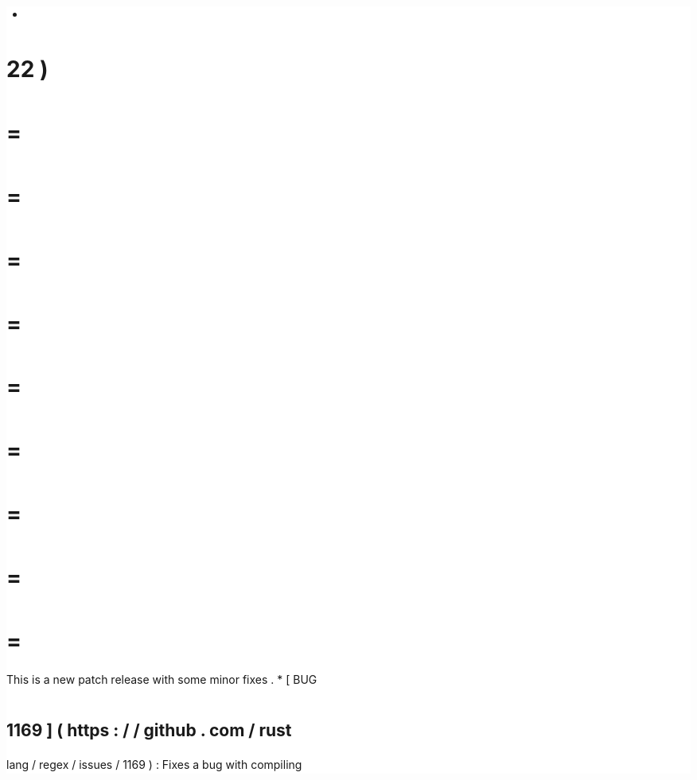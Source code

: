 -
22
)
=
=
=
=
=
=
=
=
=
=
=
=
=
=
=
=
=
=
=
This
is
a
new
patch
release
with
some
minor
fixes
.
*
[
BUG
#
1169
]
(
https
:
/
/
github
.
com
/
rust
-
lang
/
regex
/
issues
/
1169
)
:
Fixes
a
bug
with
compiling
